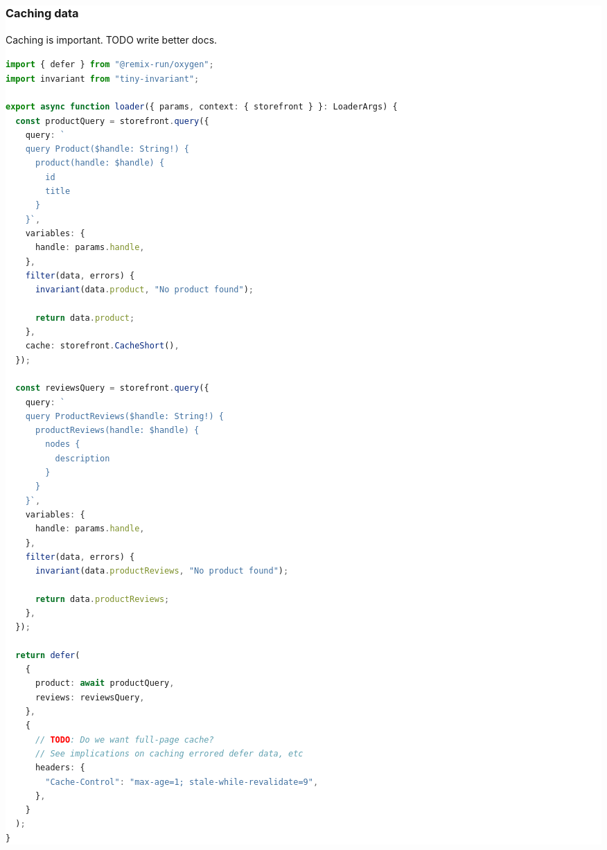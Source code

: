 ### Caching data

Caching is important. TODO write better docs.

```ts
import { defer } from "@remix-run/oxygen";
import invariant from "tiny-invariant";

export async function loader({ params, context: { storefront } }: LoaderArgs) {
  const productQuery = storefront.query({
    query: `
    query Product($handle: String!) {
      product(handle: $handle) {
        id
        title
      }
    }`,
    variables: {
      handle: params.handle,
    },
    filter(data, errors) {
      invariant(data.product, "No product found");

      return data.product;
    },
    cache: storefront.CacheShort(),
  });

  const reviewsQuery = storefront.query({
    query: `
    query ProductReviews($handle: String!) {
      productReviews(handle: $handle) {
        nodes {
          description
        }
      }
    }`,
    variables: {
      handle: params.handle,
    },
    filter(data, errors) {
      invariant(data.productReviews, "No product found");

      return data.productReviews;
    },
  });

  return defer(
    {
      product: await productQuery,
      reviews: reviewsQuery,
    },
    {
      // TODO: Do we want full-page cache?
      // See implications on caching errored defer data, etc
      headers: {
        "Cache-Control": "max-age=1; stale-while-revalidate=9",
      },
    }
  );
}
```
